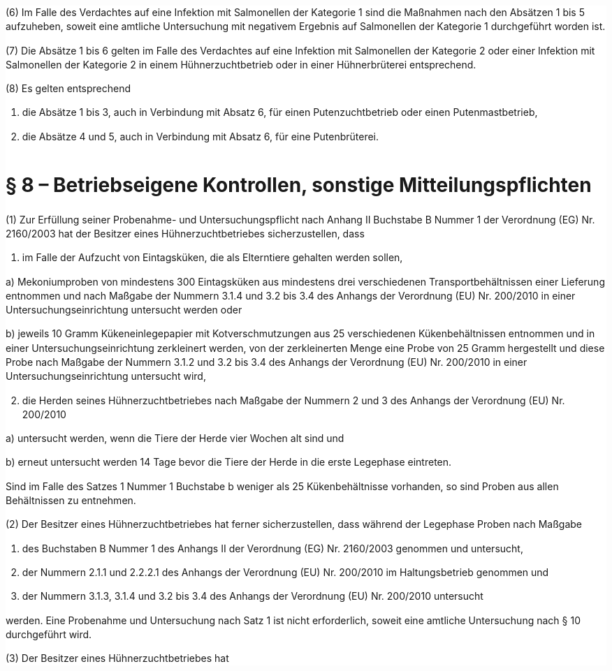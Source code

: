 (6) Im Falle des Verdachtes auf eine Infektion mit Salmonellen der Kategorie 1 sind die Maßnahmen nach den Absätzen 1 bis 5 aufzuheben, soweit eine amtliche Untersuchung mit negativem Ergebnis auf Salmonellen der Kategorie 1 durchgeführt worden ist.

(7) Die Absätze 1 bis 6 gelten im Falle des Verdachtes auf eine Infektion mit Salmonellen der Kategorie 2 oder einer Infektion mit Salmonellen der Kategorie 2 in einem Hühnerzuchtbetrieb oder in einer Hühnerbrüterei entsprechend.

(8) Es gelten entsprechend

1. die Absätze 1 bis 3, auch in Verbindung mit Absatz 6, für einen Putenzuchtbetrieb oder einen Putenmastbetrieb,

2. die Absätze 4 und 5, auch in Verbindung mit Absatz 6, für eine Putenbrüterei.

# § 8 – Betriebseigene Kontrollen, sonstige Mitteilungspflichten

(1) Zur Erfüllung seiner Probenahme- und Untersuchungspflicht nach Anhang II Buchstabe B Nummer 1 der Verordnung (EG) Nr. 2160/2003 hat der Besitzer eines Hühnerzuchtbetriebes sicherzustellen, dass

1. im Falle der Aufzucht von Eintagsküken, die als Elterntiere gehalten werden sollen,

a) Mekoniumproben von mindestens 300 Eintagsküken aus mindestens drei verschiedenen Transportbehältnissen einer Lieferung entnommen und nach Maßgabe der Nummern 3.1.4 und 3.2 bis 3.4 des Anhangs der Verordnung (EU) Nr. 200/2010 in einer Untersuchungseinrichtung untersucht werden oder

b) jeweils 10 Gramm Kükeneinlegepapier mit Kotverschmutzungen aus 25 verschiedenen Kükenbehältnissen entnommen und in einer Untersuchungseinrichtung zerkleinert werden, von der zerkleinerten Menge eine Probe von 25 Gramm hergestellt und diese Probe nach Maßgabe der Nummern 3.1.2 und 3.2 bis 3.4 des Anhangs der Verordnung (EU) Nr. 200/2010 in einer Untersuchungseinrichtung untersucht wird,

2. die Herden seines Hühnerzuchtbetriebes nach Maßgabe der Nummern 2 und 3 des Anhangs der Verordnung (EU) Nr. 200/2010

a) untersucht werden, wenn die Tiere der Herde vier Wochen alt sind und

b) erneut untersucht werden 14 Tage bevor die Tiere der Herde in die erste Legephase eintreten.

Sind im Falle des Satzes 1 Nummer 1 Buchstabe b weniger als 25 Kükenbehältnisse vorhanden, so sind Proben aus allen Behältnissen zu entnehmen.

(2) Der Besitzer eines Hühnerzuchtbetriebes hat ferner sicherzustellen, dass während der Legephase Proben nach Maßgabe

1. des Buchstaben B Nummer 1 des Anhangs II der Verordnung (EG) Nr. 2160/2003 genommen und untersucht,

2. der Nummern 2.1.1 und 2.2.2.1 des Anhangs der Verordnung (EU) Nr. 200/2010 im Haltungsbetrieb genommen und

3. der Nummern 3.1.3, 3.1.4 und 3.2 bis 3.4 des Anhangs der Verordnung (EU) Nr. 200/2010 untersucht

werden. Eine Probenahme und Untersuchung nach Satz 1 ist nicht erforderlich, soweit eine amtliche Untersuchung nach § 10 durchgeführt wird.

(3) Der Besitzer eines Hühnerzuchtbetriebes hat
